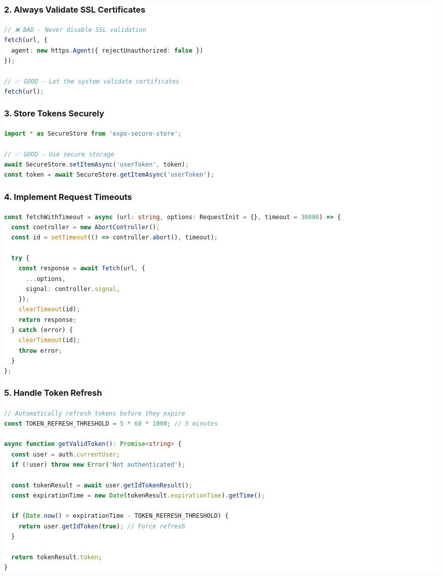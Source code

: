 ### 2. Always Validate SSL Certificates
```typescript
// ❌ BAD - Never disable SSL validation
fetch(url, { 
  agent: new https.Agent({ rejectUnauthorized: false }) 
});

// ✅ GOOD - Let the system validate certificates
fetch(url);
```

### 3. Store Tokens Securely
```typescript
import * as SecureStore from 'expo-secure-store';

// ✅ GOOD - Use secure storage
await SecureStore.setItemAsync('userToken', token);
const token = await SecureStore.getItemAsync('userToken');
```

### 4. Implement Request Timeouts
```typescript
const fetchWithTimeout = async (url: string, options: RequestInit = {}, timeout = 30000) => {
  const controller = new AbortController();
  const id = setTimeout(() => controller.abort(), timeout);
  
  try {
    const response = await fetch(url, {
      ...options,
      signal: controller.signal,
    });
    clearTimeout(id);
    return response;
  } catch (error) {
    clearTimeout(id);
    throw error;
  }
};
```

### 5. Handle Token Refresh
```typescript
// Automatically refresh tokens before they expire
const TOKEN_REFRESH_THRESHOLD = 5 * 60 * 1000; // 5 minutes

async function getValidToken(): Promise<string> {
  const user = auth.currentUser;
  if (!user) throw new Error('Not authenticated');
  
  const tokenResult = await user.getIdTokenResult();
  const expirationTime = new Date(tokenResult.expirationTime).getTime();
  
  if (Date.now() > expirationTime - TOKEN_REFRESH_THRESHOLD) {
    return user.getIdToken(true); // Force refresh
  }
  
  return tokenResult.token;
}
```
